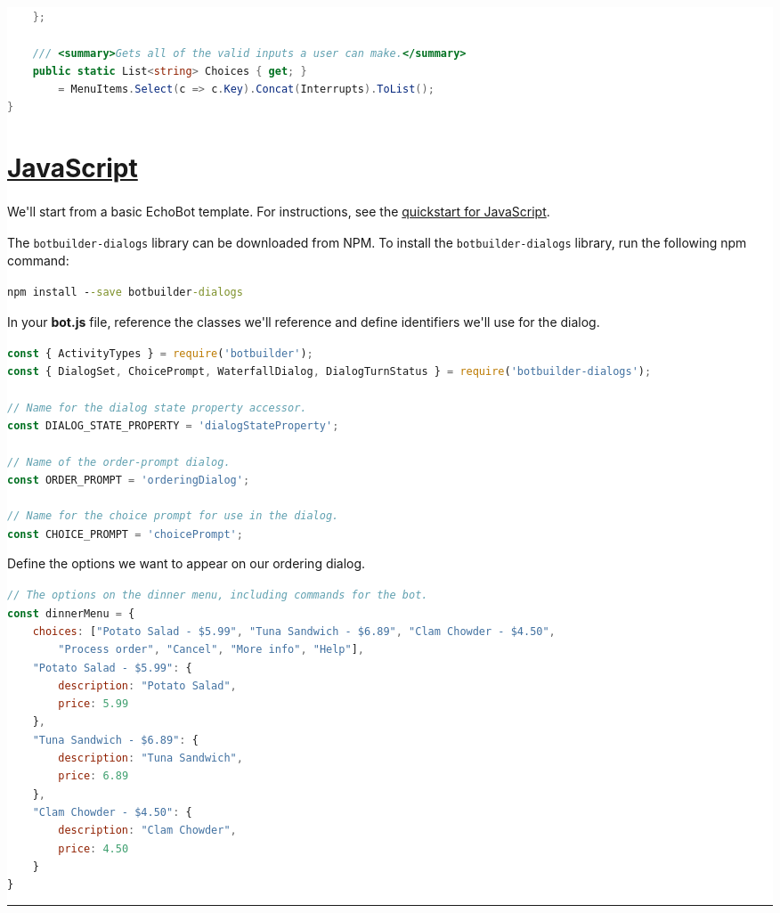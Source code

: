```cs
    };

    /// <summary>Gets all of the valid inputs a user can make.</summary>
    public static List<string> Choices { get; }
        = MenuItems.Select(c => c.Key).Concat(Interrupts).ToList();
}
```

# [JavaScript](#tab/jstab)

We'll start from a basic EchoBot template. For instructions, see the [quickstart for JavaScript](~/javascript/bot-builder-javascript-quickstart.md).

The `botbuilder-dialogs` library can be downloaded from NPM. To install the `botbuilder-dialogs` library, run the following npm command:

```cmd
npm install --save botbuilder-dialogs
```

In your **bot.js** file, reference the classes we'll reference and define identifiers we'll use for the dialog.

```javascript
const { ActivityTypes } = require('botbuilder');
const { DialogSet, ChoicePrompt, WaterfallDialog, DialogTurnStatus } = require('botbuilder-dialogs');

// Name for the dialog state property accessor.
const DIALOG_STATE_PROPERTY = 'dialogStateProperty';

// Name of the order-prompt dialog.
const ORDER_PROMPT = 'orderingDialog';

// Name for the choice prompt for use in the dialog.
const CHOICE_PROMPT = 'choicePrompt';
```

Define the options we want to appear on our ordering dialog.

```javascript
// The options on the dinner menu, including commands for the bot.
const dinnerMenu = {
    choices: ["Potato Salad - $5.99", "Tuna Sandwich - $6.89", "Clam Chowder - $4.50",
        "Process order", "Cancel", "More info", "Help"],
    "Potato Salad - $5.99": {
        description: "Potato Salad",
        price: 5.99
    },
    "Tuna Sandwich - $6.89": {
        description: "Tuna Sandwich",
        price: 6.89
    },
    "Clam Chowder - $4.50": {
        description: "Clam Chowder",
        price: 4.50
    }
}
```

---
